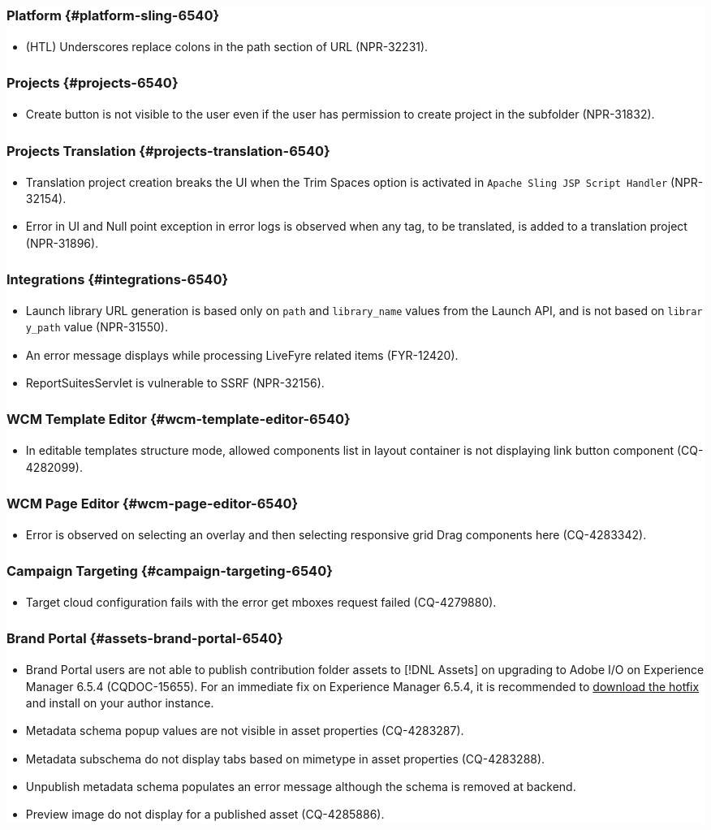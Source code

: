 ### Platform {#platform-sling-6540}

* (HTL) Underscores replace colons in the path section of URL (NPR-32231).

### Projects {#projects-6540}

* Create button is not visible to the user even if the user has permission to create project in the subfolder (NPR-31832).

### Projects Translation {#projects-translation-6540}

* Translation project creation breaks the UI when the Trim Spaces option is activated in `Apache Sling JSP Script Handler` (NPR-32154).

* Error in UI and Null point exception in error logs is observed when any tag, to be translated, is added to a translation project (NPR-31896).

### Integrations {#integrations-6540}

* Launch library URL generation is based only on `path` and `library_name` values from the Launch API, and is not based on `library_path` value (NPR-31550).

* An error message displays while processing LiveFyre related items (FYR-12420).

* ReportSuitesServlet is vulnerable to SSRF (NPR-32156).

### WCM Template Editor {#wcm-template-editor-6540}

* In editable templates structure mode, allowed components list in layout container is not displaying link button component (CQ-4282099).

### WCM Page Editor {#wcm-page-editor-6540}

* Error is observed on selecting an overlay and then selecting responsive grid Drag components here (CQ-4283342).

### Campaign Targeting {#campaign-targeting-6540}

* Target cloud configuration fails with the error get mboxes request failed (CQ-4279880).

### Brand Portal {#assets-brand-portal-6540}

* Brand Portal users are not able to publish contribution folder assets to [!DNL Assets] on upgrading to Adobe I/O on Experience Manager 6.5.4 (CQDOC-15655). For an immediate fix on Experience Manager 6.5.4, it is recommended to [download the hotfix](https://www.adobeaemcloud.com/content/marketplace/marketplaceProxy.html?packagePath=/content/companies/public/adobe/packages/cq650/hotfix/cq-6.5.0-hotfix-33041) and install on your author instance.

* Metadata schema popup values are not visible in asset properties (CQ-4283287).

* Metadata subschema do not display tabs based on mimetype in asset properties (CQ-4283288).

* Unpublish metadata schema populates an error message although the schema is removed at backend.

* Preview image do not display for a published asset (CQ-4285886).
